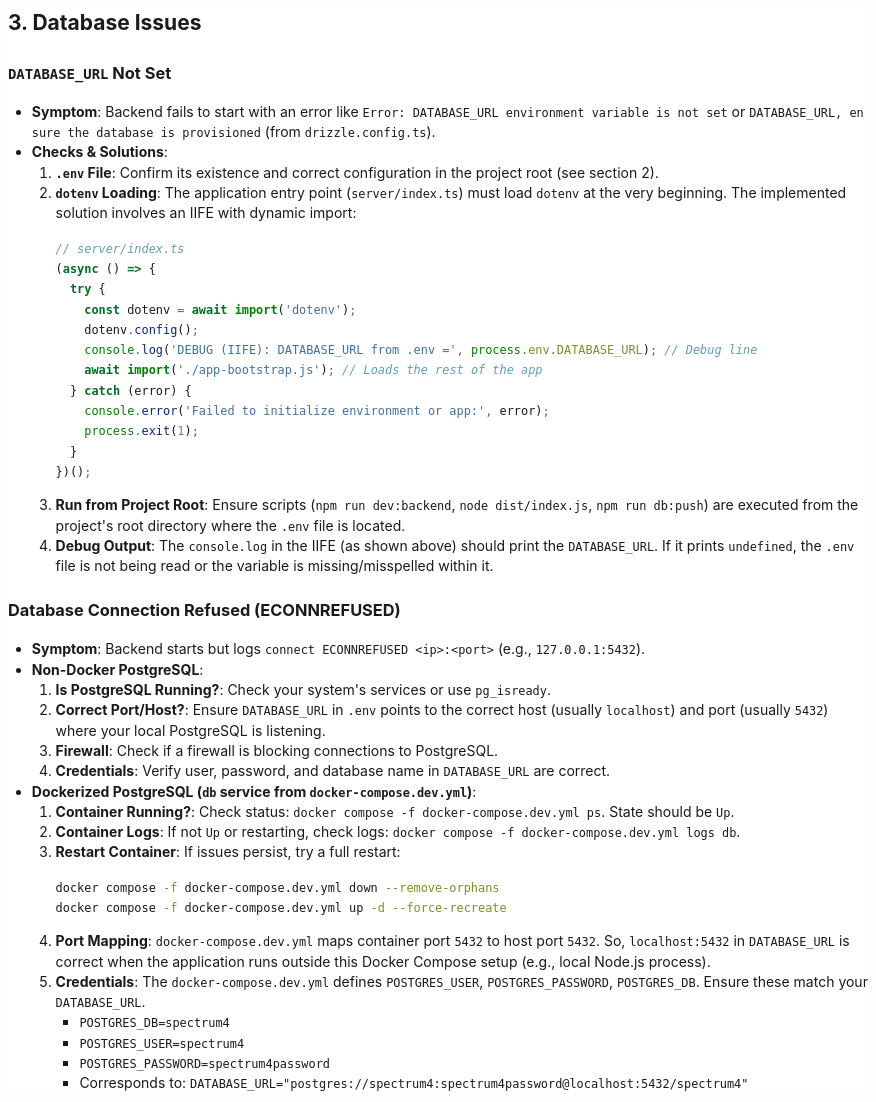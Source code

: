 
## 3. Database Issues

### `DATABASE_URL` Not Set

*   **Symptom**: Backend fails to start with an error like `Error: DATABASE_URL environment variable is not set` or `DATABASE_URL, ensure the database is provisioned` (from `drizzle.config.ts`).
*   **Checks & Solutions**:
    1.  **`.env` File**: Confirm its existence and correct configuration in the project root (see section 2).
    2.  **`dotenv` Loading**: The application entry point (`server/index.ts`) must load `dotenv` at the very beginning. The implemented solution involves an IIFE with dynamic import:
        ```typescript
        // server/index.ts
        (async () => {
          try {
            const dotenv = await import('dotenv');
            dotenv.config();
            console.log('DEBUG (IIFE): DATABASE_URL from .env =', process.env.DATABASE_URL); // Debug line
            await import('./app-bootstrap.js'); // Loads the rest of the app
          } catch (error) {
            console.error('Failed to initialize environment or app:', error);
            process.exit(1);
          }
        })();
        ```
    3.  **Run from Project Root**: Ensure scripts (`npm run dev:backend`, `node dist/index.js`, `npm run db:push`) are executed from the project's root directory where the `.env` file is located.
    4.  **Debug Output**: The `console.log` in the IIFE (as shown above) should print the `DATABASE_URL`. If it prints `undefined`, the `.env` file is not being read or the variable is missing/misspelled within it.

### Database Connection Refused (ECONNREFUSED)

*   **Symptom**: Backend starts but logs `connect ECONNREFUSED <ip>:<port>` (e.g., `127.0.0.1:5432`).
*   **Non-Docker PostgreSQL**:
    1.  **Is PostgreSQL Running?**: Check your system's services or use `pg_isready`.
    2.  **Correct Port/Host?**: Ensure `DATABASE_URL` in `.env` points to the correct host (usually `localhost`) and port (usually `5432`) where your local PostgreSQL is listening.
    3.  **Firewall**: Check if a firewall is blocking connections to PostgreSQL.
    4.  **Credentials**: Verify user, password, and database name in `DATABASE_URL` are correct.
*   **Dockerized PostgreSQL (`db` service from `docker-compose.dev.yml`)**:
    1.  **Container Running?**: Check status: `docker compose -f docker-compose.dev.yml ps`. State should be `Up`.
    2.  **Container Logs**: If not `Up` or restarting, check logs: `docker compose -f docker-compose.dev.yml logs db`.
    3.  **Restart Container**: If issues persist, try a full restart:
        ```bash
        docker compose -f docker-compose.dev.yml down --remove-orphans
        docker compose -f docker-compose.dev.yml up -d --force-recreate
        ```
    4.  **Port Mapping**: `docker-compose.dev.yml` maps container port `5432` to host port `5432`. So, `localhost:5432` in `DATABASE_URL` is correct when the application runs outside this Docker Compose setup (e.g., local Node.js process).
    5.  **Credentials**: The `docker-compose.dev.yml` defines `POSTGRES_USER`, `POSTGRES_PASSWORD`, `POSTGRES_DB`. Ensure these match your `DATABASE_URL`.
        *   `POSTGRES_DB=spectrum4`
        *   `POSTGRES_USER=spectrum4`
        *   `POSTGRES_PASSWORD=spectrum4password`
        *   Corresponds to: `DATABASE_URL="postgres://spectrum4:spectrum4password@localhost:5432/spectrum4"`
